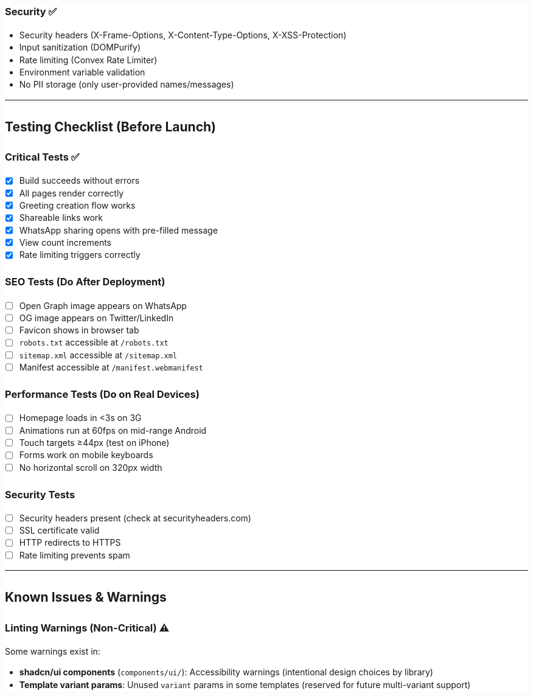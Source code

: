 ### Security ✅
- Security headers (X-Frame-Options, X-Content-Type-Options, X-XSS-Protection)
- Input sanitization (DOMPurify)
- Rate limiting (Convex Rate Limiter)
- Environment variable validation
- No PII storage (only user-provided names/messages)

---

## Testing Checklist (Before Launch)

### Critical Tests ✅
- [x] Build succeeds without errors
- [x] All pages render correctly
- [x] Greeting creation flow works
- [x] Shareable links work
- [x] WhatsApp sharing opens with pre-filled message
- [x] View count increments
- [x] Rate limiting triggers correctly

### SEO Tests (Do After Deployment)
- [ ] Open Graph image appears on WhatsApp
- [ ] OG image appears on Twitter/LinkedIn
- [ ] Favicon shows in browser tab
- [ ] `robots.txt` accessible at `/robots.txt`
- [ ] `sitemap.xml` accessible at `/sitemap.xml`
- [ ] Manifest accessible at `/manifest.webmanifest`

### Performance Tests (Do on Real Devices)
- [ ] Homepage loads in <3s on 3G
- [ ] Animations run at 60fps on mid-range Android
- [ ] Touch targets ≥44px (test on iPhone)
- [ ] Forms work on mobile keyboards
- [ ] No horizontal scroll on 320px width

### Security Tests
- [ ] Security headers present (check at securityheaders.com)
- [ ] SSL certificate valid
- [ ] HTTP redirects to HTTPS
- [ ] Rate limiting prevents spam

---

## Known Issues & Warnings

### Linting Warnings (Non-Critical) ⚠️
Some warnings exist in:
- **shadcn/ui components** (`components/ui/`): Accessibility warnings (intentional design choices by library)
- **Template variant params**: Unused `variant` params in some templates (reserved for future multi-variant support)

